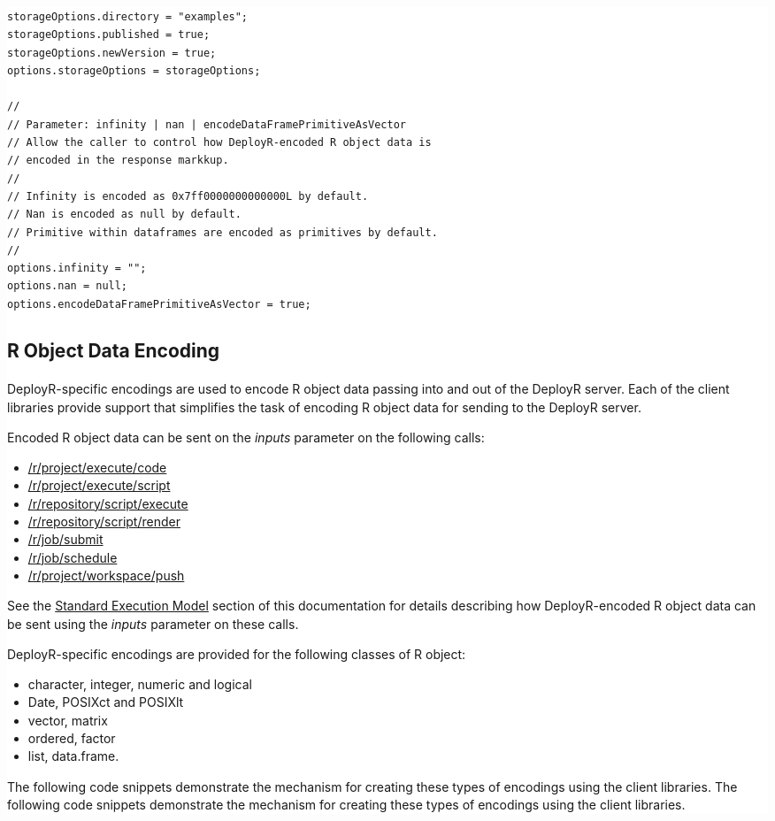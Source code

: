     storageOptions.directory = "examples";
    storageOptions.published = true;
    storageOptions.newVersion = true;
    options.storageOptions = storageOptions;

    //
    // Parameter: infinity | nan | encodeDataFramePrimitiveAsVector
    // Allow the caller to control how DeployR-encoded R object data is
    // encoded in the response markkup.
    //
    // Infinity is encoded as 0x7ff0000000000000L by default.
    // Nan is encoded as null by default.
    // Primitive within dataframes are encoded as primitives by default.
    //
    options.infinity = "";
    options.nan = null;
    options.encodeDataFramePrimitiveAsVector = true;

## R Object Data Encoding

DeployR-specific encodings are used to encode R object data passing into and out of the DeployR server. Each of the client libraries provide support that simplifies the task of encoding R object data for sending to the DeployR server.

Encoded R object data can be sent on the *inputs* parameter on the following calls:

-   [/r/project/execute/code](https://deployr.revolutionanalytics.com/documents/dev/api-doc/guide/single.html#projectexecutecode)
-   [/r/project/execute/script](https://deployr.revolutionanalytics.com/documents/dev/api-doc/guide/single.html#projectexecutescript)
-   [/r/repository/script/execute](https://deployr.revolutionanalytics.com/documents/dev/api-doc/guide/single.html#repositoryscriptexecute)
-   [/r/repository/script/render](https://deployr.revolutionanalytics.com/documents/dev/api-doc/guide/single.html#repositoryscriptrender)
-   [/r/job/submit](https://deployr.revolutionanalytics.com/documents/dev/api-doc/guide/single.html#jobsubmit)
-   [/r/job/schedule](https://deployr.revolutionanalytics.com/documents/dev/api-doc/guide/single.html#jobschedule)
-   [/r/project/workspace/push](https://deployr.revolutionanalytics.com/documents/dev/api-doc/guide/single.html#projectworkspacepush)

See the [Standard Execution Model](#execmodel) section of this documentation for details describing how DeployR-encoded R object data can be sent using the *inputs* parameter on these calls.

DeployR-specific encodings are provided for the following classes of R object:

-   character, integer, numeric and logical
-   Date, POSIXct and POSIXlt
-   vector, matrix
-   ordered, factor
-   list, data.frame.

The following code snippets demonstrate the mechanism for creating these types of encodings using the client libraries. The following code snippets demonstrate the mechanism for creating these types of encodings using the client libraries.
